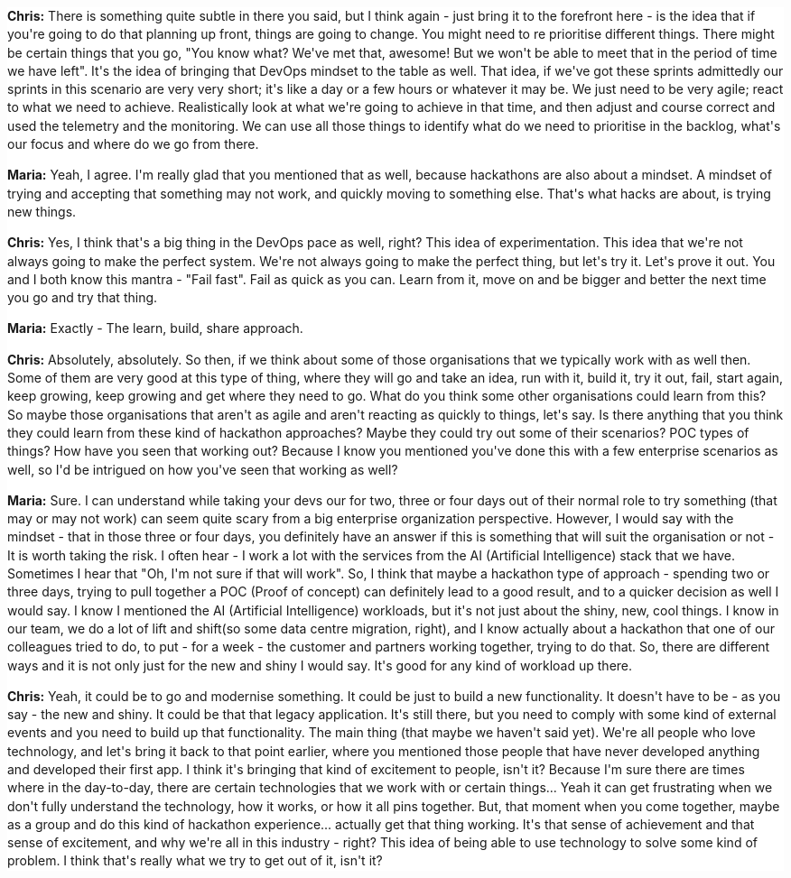 **Chris:** There is something quite subtle in there you said, but I think again - just bring it to the forefront here - is the idea that if you're going to do that planning up front, things are going to change. You might need to re prioritise different things. There might be certain things that you go, "You know what? We've met that, awesome! But we won't be able to meet that in the period of time we have left". It's the idea of bringing that DevOps mindset to the table as well. That idea, if we've got these sprints admittedly our sprints in this scenario are very very short; it's like a day or a few hours or whatever it may be. We just need to be very agile; react to what we need to achieve. Realistically look at what we're going to achieve in that time, and then adjust and course correct and used the telemetry and the monitoring. We can use all those things to identify what do we need to prioritise in the backlog, what's our focus and where do we go from there.

**Maria:** Yeah, I agree. I'm really glad that you mentioned that as well, because hackathons are also about a mindset. A mindset of trying and accepting that something may not work, and quickly moving to something else. That's what hacks are about, is trying new things.

**Chris:** Yes, I think that's a big thing in the DevOps pace as well, right? This idea of experimentation. This idea that we're not always going to make the perfect system. We're not always going to make the perfect thing, but let's try it. Let's prove it out. You and I both know this mantra - "Fail fast". Fail as quick as you can. Learn from it, move on and be bigger and better the next time you go and try that thing.

**Maria:** Exactly - The learn, build, share approach.

**Chris:** Absolutely, absolutely. So then, if we think about some of those organisations that we typically work with as well then. Some of them are very good at this type of thing, where they will go and take an idea, run with it, build it, try it out, fail, start again, keep growing, keep growing and get where they need to go. What do you think some other organisations could learn from this? So maybe those organisations that aren't as agile and aren't reacting as quickly to things, let's say. Is there anything that you think they could learn from these kind of hackathon approaches? Maybe they could try out some of their scenarios? POC types of things? How have you seen that working out? Because I know you mentioned you've done this with a few enterprise scenarios as well, so I'd be intrigued on how you've seen that working as well?

**Maria:** Sure. I can understand while taking your devs our for two, three or four days out of their normal role to try something (that may or may not work) can seem quite scary from a big enterprise organization perspective. However, I would say with the mindset - that in those three or four days, you definitely have an answer if this is something that will suit the organisation or not - It is worth taking the risk. I often hear - I work a lot with the services from the AI (Artificial Intelligence) stack that we have. Sometimes I hear that "Oh, I'm not sure if that will work". So, I think that maybe a hackathon type of approach - spending two or three days, trying to pull together a POC (Proof of concept)  can definitely lead to a good result, and to a quicker decision as well I would say. I know I mentioned the AI (Artificial Intelligence) workloads, but it's not just about the shiny, new, cool things. I know in our team, we do a lot of lift and shift(so some data centre migration, right), and I know actually about a hackathon that one of our colleagues tried to do, to put - for a week - the customer and partners working together, trying to do that. So, there are different ways and it is not only just for the new and shiny I would say. It's good for any kind of workload up there.

**Chris:** Yeah, it could be to go and modernise something. It could be just to build a new functionality. It doesn't have to be - as you say - the new and shiny. It could be that that legacy application. It's still there, but you need to comply with some kind of external events and you need to build up that functionality. The main thing (that maybe we haven't said yet). We're all people who love technology, and let's bring it back to that point earlier, where you mentioned those people that have never developed anything and developed their first app. I think it's bringing that kind of excitement to people, isn't it? Because I'm sure there are times where in the day-to-day, there are certain technologies that we work with or certain things... Yeah it can get frustrating when we don't fully understand the technology, how it works, or how it all pins together. But, that moment when you come together, maybe as a group and do this kind of hackathon experience... actually get that thing working. It's that sense of achievement and that sense of excitement, and why we're all in this industry - right? This idea of being able to use technology to solve some kind of problem. I think that's really what we try to get out of it, isn't it?
